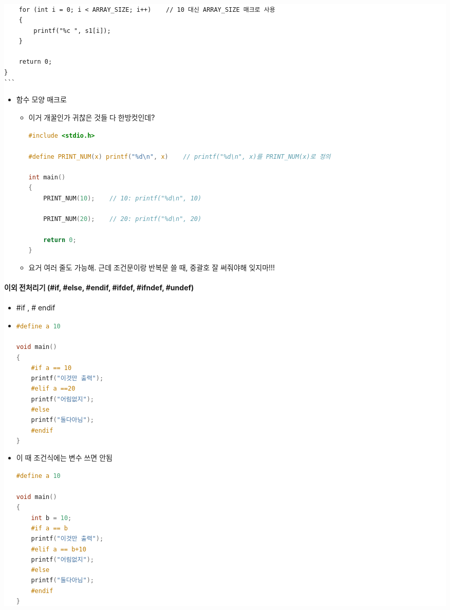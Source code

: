         for (int i = 0; i < ARRAY_SIZE; i++)    // 10 대신 ARRAY_SIZE 매크로 사용
        {
            printf("%c ", s1[i]);
        }
    
        return 0;
    }
    ```

- 함수 모양 매크로

  - 이거 개꿀인가 귀찮은 것들 다 한방컷인데?

    ```c
    #include <stdio.h>
    
    #define PRINT_NUM(x) printf("%d\n", x)    // printf("%d\n", x)를 PRINT_NUM(x)로 정의
    
    int main()
    {
        PRINT_NUM(10);    // 10: printf("%d\n", 10)
    
        PRINT_NUM(20);    // 20: printf("%d\n", 20)
    
        return 0;
    }
    ```

  - 요거 여러 줄도 가능해. 근데 조건문이랑 반복문 쓸 때, 중괄호 잘 써줘야해 잊지마!!!



#### 이외 전처리기 (#if, #else, #endif, #ifdef, #ifndef, #undef)

-  #if , # endif

  - ```c
    #define a 10
    
    void main()
    {
        #if a == 10
        printf("이것만 출력");
        #elif a ==20
        printf("어림없지");
        #else
        printf("둘다아님");
        #endif        
    }
    ```

  - 이 때 조건식에는 변수 쓰면 안됨

    ```c
    #define a 10
    
    void main()
    {
        int b = 10;
        #if a == b
        printf("이것만 출력");
        #elif a == b+10
        printf("어림없지");
        #else
        printf("둘다아님");
        #endif        
    }
    ```
